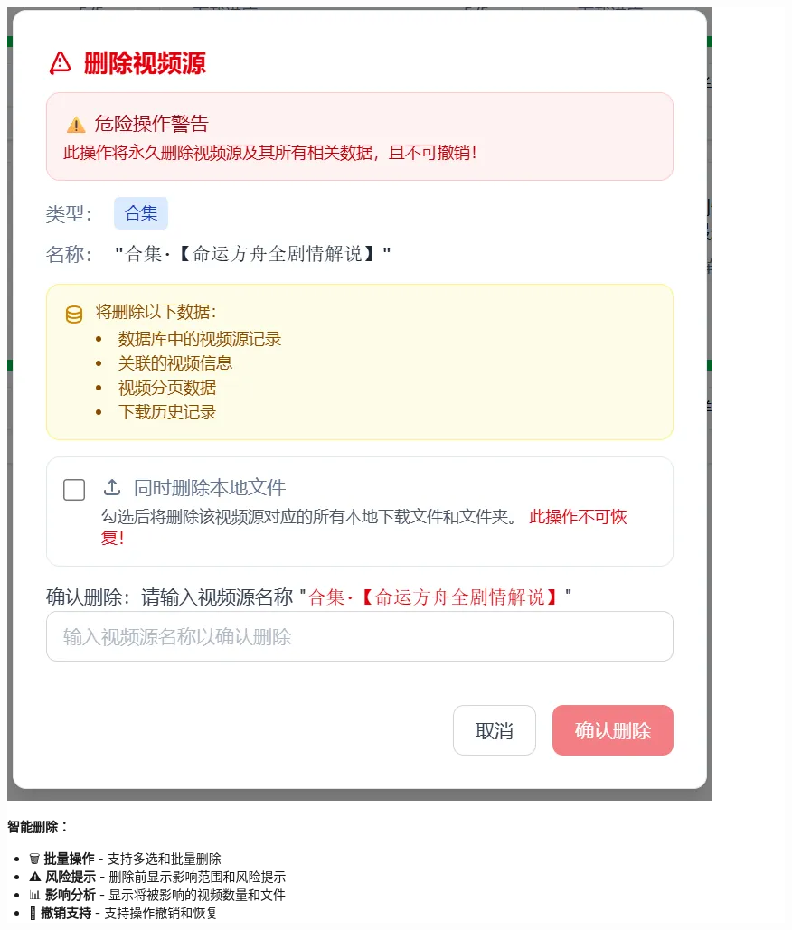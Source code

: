 ![删除视频源](./assets/删除视频源.webp)

**智能删除：**
- 🗑️ **批量操作** - 支持多选和批量删除
- ⚠️ **风险提示** - 删除前显示影响范围和风险提示
- 📊 **影响分析** - 显示将被影响的视频数量和文件
- 🔄 **撤销支持** - 支持操作撤销和恢复
